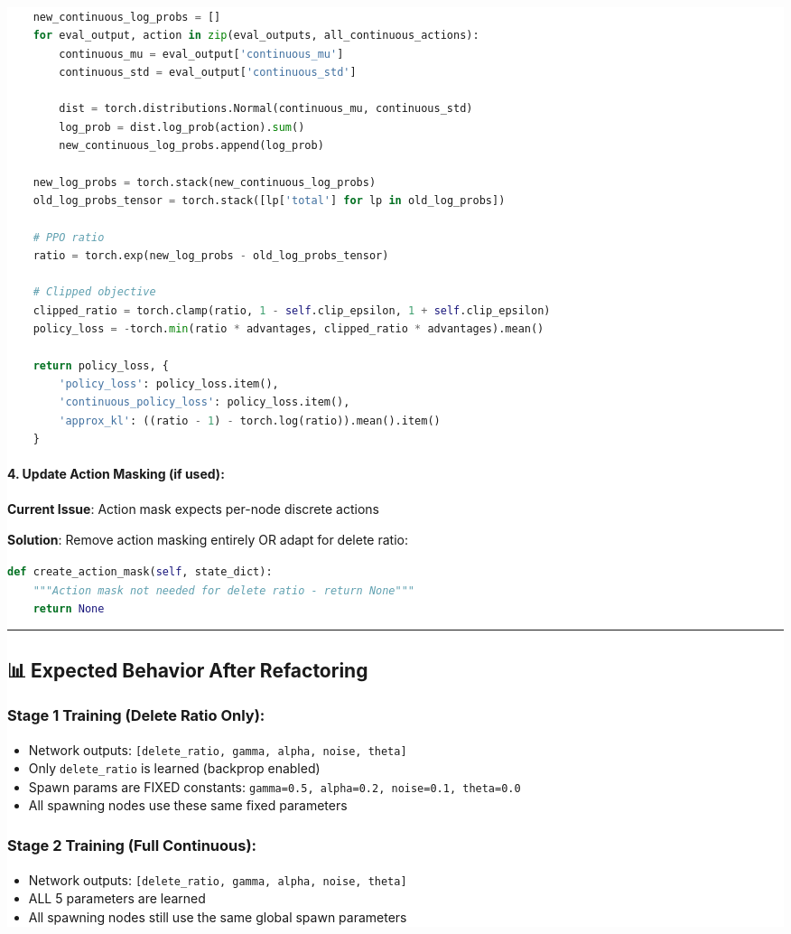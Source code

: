 ```python
    new_continuous_log_probs = []
    for eval_output, action in zip(eval_outputs, all_continuous_actions):
        continuous_mu = eval_output['continuous_mu']
        continuous_std = eval_output['continuous_std']
        
        dist = torch.distributions.Normal(continuous_mu, continuous_std)
        log_prob = dist.log_prob(action).sum()
        new_continuous_log_probs.append(log_prob)
    
    new_log_probs = torch.stack(new_continuous_log_probs)
    old_log_probs_tensor = torch.stack([lp['total'] for lp in old_log_probs])
    
    # PPO ratio
    ratio = torch.exp(new_log_probs - old_log_probs_tensor)
    
    # Clipped objective
    clipped_ratio = torch.clamp(ratio, 1 - self.clip_epsilon, 1 + self.clip_epsilon)
    policy_loss = -torch.min(ratio * advantages, clipped_ratio * advantages).mean()
    
    return policy_loss, {
        'policy_loss': policy_loss.item(),
        'continuous_policy_loss': policy_loss.item(),
        'approx_kl': ((ratio - 1) - torch.log(ratio)).mean().item()
    }
```

#### **4. Update Action Masking** (if used):

**Current Issue**: Action mask expects per-node discrete actions

**Solution**: Remove action masking entirely OR adapt for delete ratio:
```python
def create_action_mask(self, state_dict):
    """Action mask not needed for delete ratio - return None"""
    return None
```

---

## 📊 **Expected Behavior After Refactoring**

### **Stage 1 Training** (Delete Ratio Only):
- Network outputs: `[delete_ratio, gamma, alpha, noise, theta]`
- Only `delete_ratio` is learned (backprop enabled)
- Spawn params are FIXED constants: `gamma=0.5, alpha=0.2, noise=0.1, theta=0.0`
- All spawning nodes use these same fixed parameters

### **Stage 2 Training** (Full Continuous):
- Network outputs: `[delete_ratio, gamma, alpha, noise, theta]`
- ALL 5 parameters are learned
- All spawning nodes still use the same global spawn parameters
